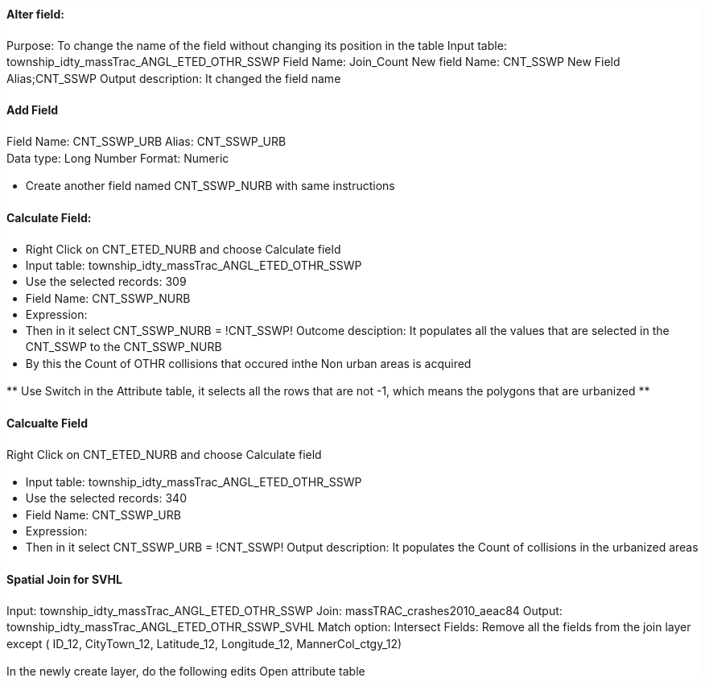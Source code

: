 #### Alter field:
Purpose: To change the name of the field without changing its position in the table
Input table: township_idty_massTrac_ANGL_ETED_OTHR_SSWP
Field Name: Join_Count
New field Name: CNT_SSWP
New Field Alias;CNT_SSWP
Output description: It changed the field name

#### Add Field
Field Name: CNT_SSWP_URB 
Alias: CNT_SSWP_URB  
Data type: Long
Number Format: Numeric
- Create another field named CNT_SSWP_NURB with same instructions


#### Calculate Field:
- Right Click on CNT_ETED_NURB and choose Calculate field
- Input table: township_idty_massTrac_ANGL_ETED_OTHR_SSWP
- Use the selected records: 309
- Field Name: CNT_SSWP_NURB
- Expression:
- Then in it select CNT_SSWP_NURB = !CNT_SSWP!
Outcome desciption: It populates all the values that are selected in the CNT_SSWP to the CNT_SSWP_NURB
- By this the Count of OTHR collisions that occured inthe Non urban areas is acquired

** Use Switch in the Attribute table, it selects all the rows that are not -1, which means the polygons that are urbanized **

#### Calcualte Field
 Right Click on CNT_ETED_NURB and choose Calculate field
- Input table: township_idty_massTrac_ANGL_ETED_OTHR_SSWP
- Use the selected records: 340
- Field Name: CNT_SSWP_URB
- Expression:
- Then in it select CNT_SSWP_URB = !CNT_SSWP!
Output description: It populates the Count of collisions in the urbanized areas






#### Spatial Join for SVHL
Input: township_idty_massTrac_ANGL_ETED_OTHR_SSWP
Join: massTRAC_crashes2010_aeac84
Output: township_idty_massTrac_ANGL_ETED_OTHR_SSWP_SVHL
Match option: Intersect
Fields: Remove all the fields from the join layer except ( ID_12, CityTown_12, Latitude_12, Longitude_12, MannerCol_ctgy_12)

In the newly create layer, do the following edits
Open attribute table
